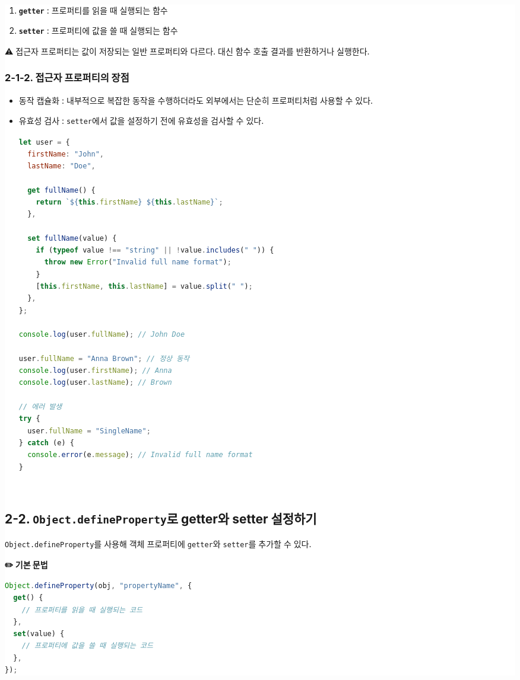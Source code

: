 1. **`getter`** : 프로퍼티를 읽을 때 실행되는 함수

2. **`setter`** : 프로퍼티에 값을 쓸 때 실행되는 함수

⚠️ 접근자 프로퍼티는 값이 저장되는 일반 프로퍼티와 다르다. 대신 함수 호출 결과를 반환하거나 실행한다.

### 2-1-2. 접근자 프로퍼티의 장점

- 동작 캡슐화 : 내부적으로 복잡한 동작을 수행하더라도 외부에서는 단순히 프로퍼티처럼 사용할 수 있다.
- 유효성 검사 : `setter`에서 값을 설정하기 전에 유효성을 검사할 수 있다.

  ```jsx
  let user = {
    firstName: "John",
    lastName: "Doe",

    get fullName() {
      return `${this.firstName} ${this.lastName}`;
    },

    set fullName(value) {
      if (typeof value !== "string" || !value.includes(" ")) {
        throw new Error("Invalid full name format");
      }
      [this.firstName, this.lastName] = value.split(" ");
    },
  };

  console.log(user.fullName); // John Doe

  user.fullName = "Anna Brown"; // 정상 동작
  console.log(user.firstName); // Anna
  console.log(user.lastName); // Brown

  // 에러 발생
  try {
    user.fullName = "SingleName";
  } catch (e) {
    console.error(e.message); // Invalid full name format
  }
  ```

  <br>

## 2-2. `Object.defineProperty`로 getter와 setter 설정하기

`Object.defineProperty`를 사용해 객체 프로퍼티에 `getter`와 `setter`를 추가할 수 있다.

**✏️ 기본 문법**

```jsx
Object.defineProperty(obj, "propertyName", {
  get() {
    // 프로퍼티를 읽을 때 실행되는 코드
  },
  set(value) {
    // 프로퍼티에 값을 쓸 때 실행되는 코드
  },
});
```
